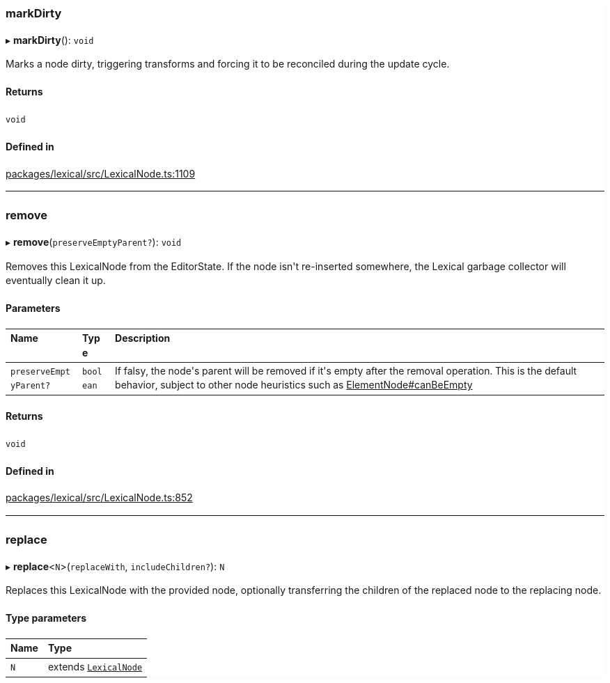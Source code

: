 ### markDirty

▸ **markDirty**(): `void`

Marks a node dirty, triggering transforms and
forcing it to be reconciled during the update cycle.

#### Returns

`void`

#### Defined in

[packages/lexical/src/LexicalNode.ts:1109](https://github.com/facebook/lexical/tree/main/packages/lexical/src/LexicalNode.ts#L1109)

___

### remove

▸ **remove**(`preserveEmptyParent?`): `void`

Removes this LexicalNode from the EditorState. If the node isn't re-inserted
somewhere, the Lexical garbage collector will eventually clean it up.

#### Parameters

| Name | Type | Description |
| :------ | :------ | :------ |
| `preserveEmptyParent?` | `boolean` | If falsy, the node's parent will be removed if it's empty after the removal operation. This is the default behavior, subject to other node heuristics such as [ElementNode#canBeEmpty](lexical.ElementNode.md#canbeempty) |

#### Returns

`void`

#### Defined in

[packages/lexical/src/LexicalNode.ts:852](https://github.com/facebook/lexical/tree/main/packages/lexical/src/LexicalNode.ts#L852)

___

### replace

▸ **replace**\<`N`\>(`replaceWith`, `includeChildren?`): `N`

Replaces this LexicalNode with the provided node, optionally transferring the children
of the replaced node to the replacing node.

#### Type parameters

| Name | Type |
| :------ | :------ |
| `N` | extends [`LexicalNode`](lexical.LexicalNode.md) |

